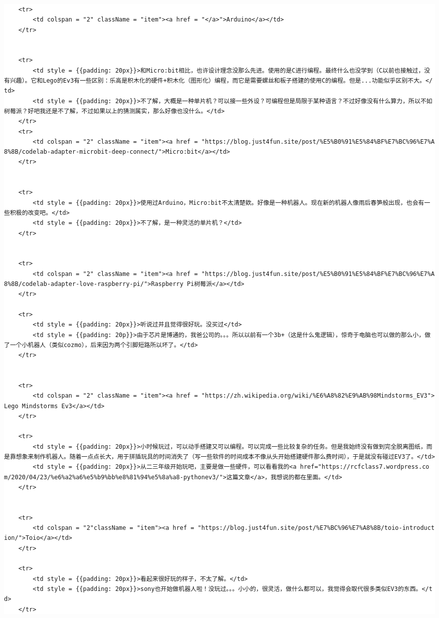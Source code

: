 
        <tr>
            <td colspan = "2" className = "item"><a href = "</a>">Arduino</a></td>
        </tr>
        

        <tr>
            <td style = {{padding: 20px}}>和Micro:bit相比，也许设计理念没那么先进。使用的是C进行编程。最终什么也没学到（C以前也接触过，没有兴趣）。它和Lego的Ev3有一些区别：乐高是积木化的硬件+积木化（图形化）编程，而它是需要螺丝和板子搭建的使用C的编程。但是...功能似乎区别不大。</td>
            <td style = {{padding: 20px}}>不了解，大概是一种单片机？可以接一些外设？可编程但是局限于某种语言？不过好像没有什么算力，所以不如树莓派？好吧我还是不了解，不过如果以上的猜测属实，那么好像也没什么。</td>
        </tr>
        <tr>
            <td colspan = "2" className = "item"><a href = "https://blog.just4fun.site/post/%E5%B0%91%E5%84%BF%E7%BC%96%E7%A8%8B/codelab-adapter-microbit-deep-connect/">Micro:bit</a></td>
        </tr>
        

        <tr>
            <td style = {{padding: 20px}}>使用过Arduino，Micro:bit不太清楚欸。好像是一种机器人。现在新的机器人像雨后春笋般出现，也会有一些积极的改变吧。</td>
            <td style = {{padding: 20px}}>不了解，是⼀种灵活的单⽚机？</td>
        </tr>


        <tr>
            <td colspan = "2" className = "item"><a href = "https://blog.just4fun.site/post/%E5%B0%91%E5%84%BF%E7%BC%96%E7%A8%8B/codelab-adapter-love-raspberry-pi/">Raspberry Pi树莓派</a></td>
        </tr>
        
        <tr>
            <td style = {{padding: 20px}}>听说过并且觉得很好玩。没买过</td>
            <td style = {{padding: 20p}}>由于芯⽚是博通的，我爸公司的。。。所以以前有⼀个3b+（这是什么⻤逻辑），惊奇于电脑也可以做的那么⼩，做了⼀个⼩机器⼈（类似cozmo），后来因为两个引脚短路所以坏了。</td>
        </tr>


        <tr>
            <td colspan = "2" className = "item"><a href = "https://zh.wikipedia.org/wiki/%E6%A8%82%E9%AB%98Mindstorms_EV3">Lego Mindstorms Ev3</a></td>
        </tr>
        
        <tr>
            <td style = {{padding: 20px}}>小时候玩过，可以动手搭建又可以编程。可以完成一些比较复杂的任务。但是我始终没有做到完全脱离图纸，而是靠想象来制作机器人。随着一点点长大，用于拼插玩具的时间消失了（写一些软件的时间成本不像从头开始搭建硬件那么费时间），于是就没有碰过EV3了。</td>
            <td style = {{padding: 20px}}>从⼆三年级开始玩吧，主要是做⼀些硬件，可以看看我的<a href="https://rcfclass7.wordpress.com/2020/04/23/%e6%a2%a6%e5%b9%bb%e8%81%94%e5%8a%a8-pythonev3/">这篇文章</a>，我想说的都在⾥⾯。</td>
        </tr>


        <tr>
            <td colspan = "2"className = "item"><a href = "https://blog.just4fun.site/post/%E7%BC%96%E7%A8%8B/toio-introduction/">Toio</a></td>
        </tr>
        
        <tr>
            <td style = {{padding: 20px}}>看起来很好玩的样子，不太了解。</td>
            <td style = {{padding: 20px}}>sony也开始做机器⼈啦！没玩过。。。⼩⼩的，很灵活，做什么都可以，我觉得会取代很多类似EV3的东⻄。</td>
        </tr>
